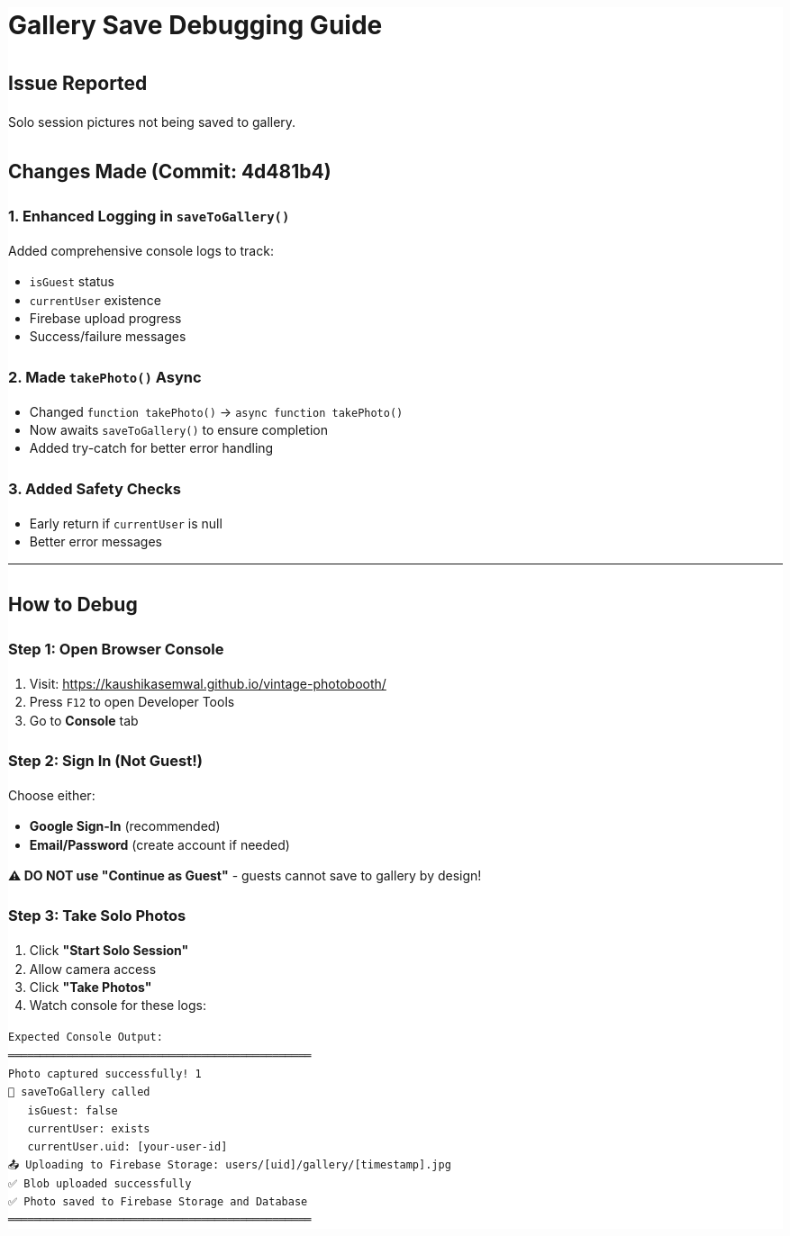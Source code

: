 # Gallery Save Debugging Guide

## Issue Reported
Solo session pictures not being saved to gallery.

## Changes Made (Commit: 4d481b4)

### 1. Enhanced Logging in `saveToGallery()`
Added comprehensive console logs to track:
- `isGuest` status
- `currentUser` existence  
- Firebase upload progress
- Success/failure messages

### 2. Made `takePhoto()` Async
- Changed `function takePhoto()` → `async function takePhoto()`
- Now awaits `saveToGallery()` to ensure completion
- Added try-catch for better error handling

### 3. Added Safety Checks
- Early return if `currentUser` is null
- Better error messages

---

## How to Debug

### Step 1: Open Browser Console
1. Visit: https://kaushikasemwal.github.io/vintage-photobooth/
2. Press `F12` to open Developer Tools
3. Go to **Console** tab

### Step 2: Sign In (Not Guest!)
Choose either:
- **Google Sign-In** (recommended)
- **Email/Password** (create account if needed)

**⚠️ DO NOT use "Continue as Guest"** - guests cannot save to gallery by design!

### Step 3: Take Solo Photos
1. Click **"Start Solo Session"**
2. Allow camera access
3. Click **"Take Photos"**
4. Watch console for these logs:

```
Expected Console Output:
═══════════════════════════════════════════════
Photo captured successfully! 1
💾 saveToGallery called
   isGuest: false
   currentUser: exists
   currentUser.uid: [your-user-id]
📤 Uploading to Firebase Storage: users/[uid]/gallery/[timestamp].jpg
✅ Blob uploaded successfully
✅ Photo saved to Firebase Storage and Database
═══════════════════════════════════════════════
```
